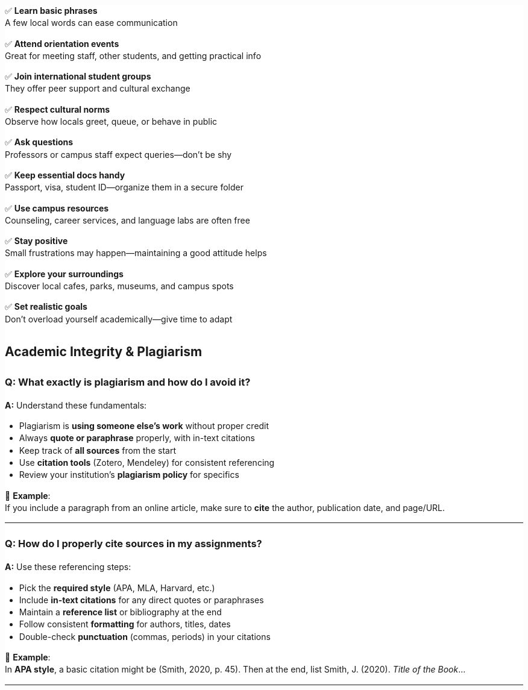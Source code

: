 ✅ **Learn basic phrases**  
   A few local words can ease communication  

✅ **Attend orientation events**  
   Great for meeting staff, other students, and getting practical info  

✅ **Join international student groups**  
   They offer peer support and cultural exchange  

✅ **Respect cultural norms**  
   Observe how locals greet, queue, or behave in public  

✅ **Ask questions**  
   Professors or campus staff expect queries—don’t be shy  

✅ **Keep essential docs handy**  
   Passport, visa, student ID—organize them in a secure folder  

✅ **Use campus resources**  
   Counseling, career services, and language labs are often free  

✅ **Stay positive**  
   Small frustrations may happen—maintaining a good attitude helps  

✅ **Explore your surroundings**  
   Discover local cafes, parks, museums, and campus spots  

✅ **Set realistic goals**  
   Don’t overload yourself academically—give time to adapt  

## Academic Integrity & Plagiarism

### Q: What exactly is plagiarism and how do I avoid it?
**A:** Understand these fundamentals:
- Plagiarism is **using someone else’s work** without proper credit  
- Always **quote or paraphrase** properly, with in-text citations  
- Keep track of **all sources** from the start  
- Use **citation tools** (Zotero, Mendeley) for consistent referencing  
- Review your institution’s **plagiarism policy** for specifics  

📌 **Example**:  
If you include a paragraph from an online article, make sure to **cite** the author, publication date, and page/URL.

---

### Q: How do I properly cite sources in my assignments?
**A:** Use these referencing steps:
- Pick the **required style** (APA, MLA, Harvard, etc.)  
- Include **in-text citations** for any direct quotes or paraphrases  
- Maintain a **reference list** or bibliography at the end  
- Follow consistent **formatting** for authors, titles, dates  
- Double-check **punctuation** (commas, periods) in your citations  

📌 **Example**:  
In **APA style**, a basic citation might be (Smith, 2020, p. 45). Then at the end, list Smith, J. (2020). *Title of the Book*...

---